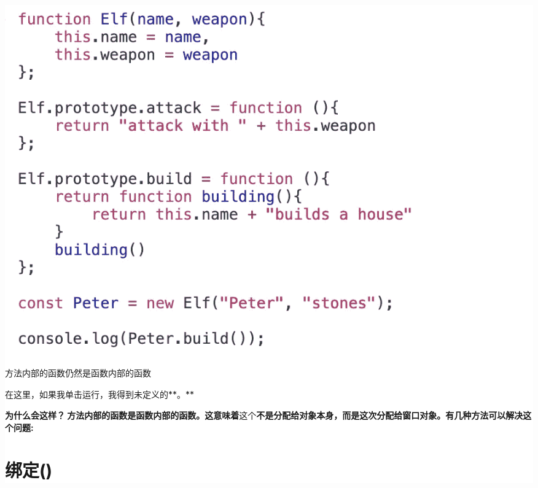 ![](img/ac19a19b2eb562a0777c3f54e13dab8b.png)

方法内部的函数仍然是函数内部的函数

在这里，如果我单击运行，我得到未定义的**。**

**为什么会这样？
方法内部的函数是函数内部的函数。这意味着**这个**不是分配给对象本身，而是这次分配给窗口对象。有几种方法可以解决这个问题:**

# **绑定()**
